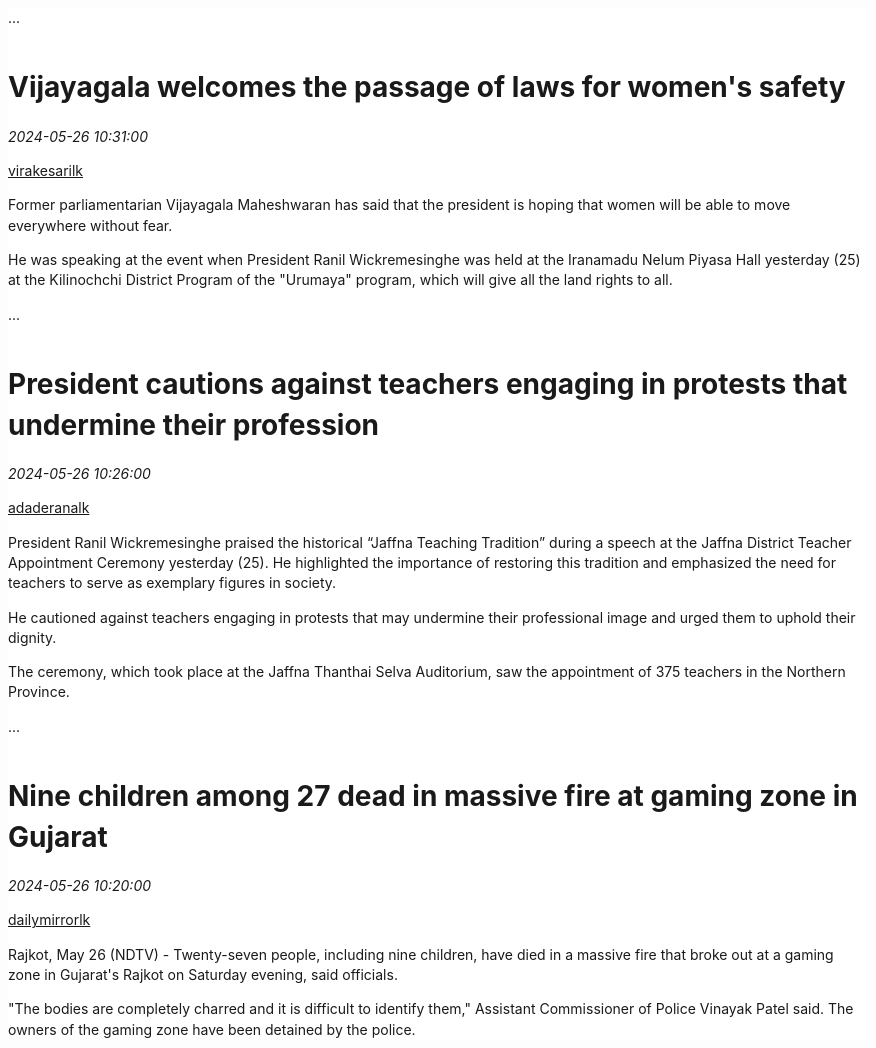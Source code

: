 ...



# Vijayagala welcomes the passage of laws for women's safety

*2024-05-26 10:31:00*

[virakesarilk](https://www.virakesari.lk/article/184489)

Former parliamentarian Vijayagala Maheshwaran has said that the president is hoping that women will be able to move everywhere without fear.

He was speaking at the event when President Ranil Wickremesinghe was held at the Iranamadu Nelum Piyasa Hall yesterday (25) at the Kilinochchi District Program of the "Urumaya" program, which will give all the land rights to all.

...



# President cautions against teachers engaging in protests that undermine their profession

*2024-05-26 10:26:00*

[adaderanalk](https://www.adaderana.lk/news/99441/president-cautions-against-teachers-engaging-in-protests-that-undermine-their-profession)

President Ranil Wickremesinghe praised the historical “Jaffna Teaching Tradition” during a speech at the Jaffna District Teacher Appointment Ceremony yesterday (25). He highlighted the importance of restoring this tradition and emphasized the need for teachers to serve as exemplary figures in society.

He cautioned against teachers engaging in protests that may undermine their professional image and urged them to uphold their dignity.

The ceremony, which took place at the Jaffna Thanthai Selva Auditorium, saw the appointment of 375 teachers in the Northern Province.

...



# Nine children among 27 dead in massive fire at gaming zone in Gujarat

*2024-05-26 10:20:00*

[dailymirrorlk](https://www.dailymirror.lk/international/Nine-children-among-27-dead-in-massive-fire-at-gaming-zone-in-Gujarat/107-283356)

Rajkot, May 26 (NDTV) - Twenty-seven people, including nine children, have died in a massive fire that broke out at a gaming zone in Gujarat's Rajkot on Saturday evening, said officials.

"The bodies are completely charred and it is difficult to identify them," Assistant Commissioner of Police Vinayak Patel said. The owners of the gaming zone have been detained by the police.
